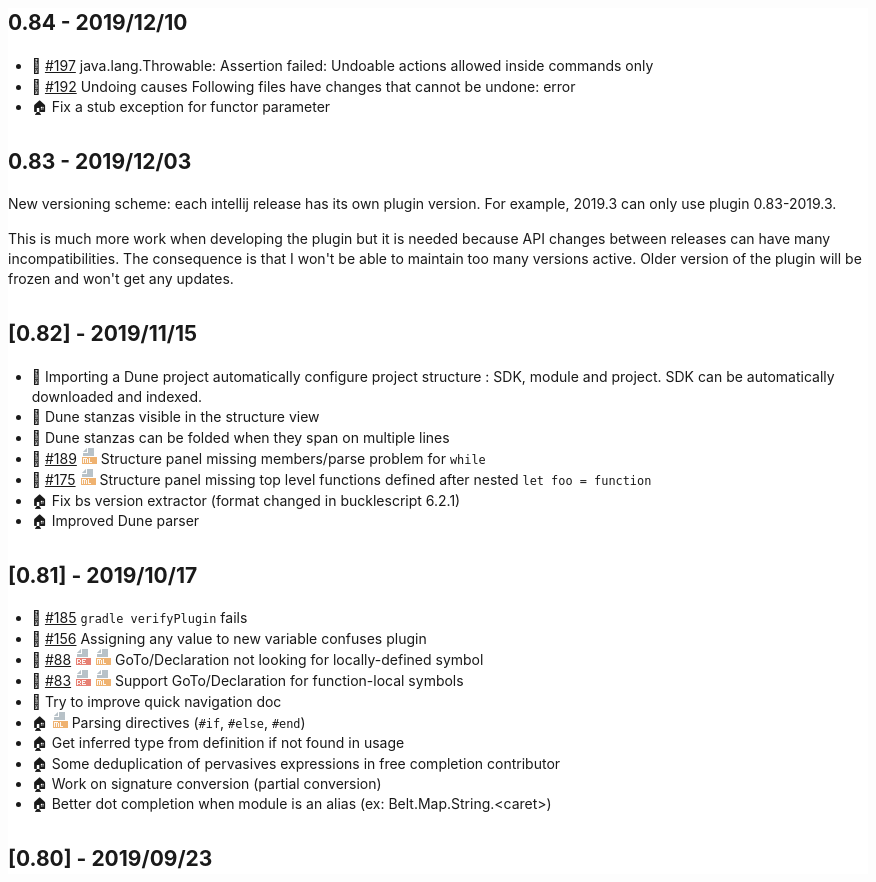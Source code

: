 ## 0.84 - 2019/12/10

- :bug: [#197](https://github.com/giraud/reasonml-idea-plugin/issues/197) java.lang.Throwable: Assertion failed: Undoable actions allowed inside commands only
- :bug: [#192](https://github.com/giraud/reasonml-idea-plugin/issues/192) Undoing causes Following files have changes that cannot be undone: error
- :house: Fix a stub exception for functor parameter

## 0.83 - 2019/12/03

New versioning scheme: each intellij release has its own plugin version.
For example, 2019.3 can only use plugin 0.83-2019.3. 

This is much more work when developing the plugin but it is needed because API changes between releases
can have many incompatibilities. The consequence is that I won't be able to maintain too 
many versions active. Older version of the plugin will be frozen and won't get any updates. 

## [0.82] - 2019/11/15

- :rocket: Importing a Dune project automatically configure project structure : SDK, module and project.
  SDK can be automatically downloaded and indexed.
- :rocket: Dune stanzas visible in the structure view
- :rocket: Dune stanzas can be folded when they span on multiple lines
- :bug: [#189](https://github.com/giraud/reasonml-idea-plugin/issues/189) ![o] Structure panel missing members/parse problem for `while`
- :bug: [#175](https://github.com/giraud/reasonml-idea-plugin/issues/175) ![o] Structure panel missing top level functions defined after nested `let foo = function`
- :house: Fix bs version extractor (format changed in bucklescript 6.2.1)
- :house: Improved Dune parser

## [0.81] - 2019/10/17

- :bug: [#185](https://github.com/giraud/reasonml-idea-plugin/issues/185) `gradle verifyPlugin` fails
- :bug: [#156](https://github.com/giraud/reasonml-idea-plugin/issues/156) Assigning any value to new variable confuses plugin
- :bug: [#88](https://github.com/giraud/reasonml-idea-plugin/issues/88) ![r] ![o] GoTo/Declaration not looking for locally-defined symbol
- :bug: [#83](https://github.com/giraud/reasonml-idea-plugin/issues/83) ![r] ![o] Support GoTo/Declaration for function-local symbols
- :nail_care: Try to improve quick navigation doc
- :house: ![o] Parsing directives (`#if`, `#else`, `#end`)
- :house: Get inferred type from definition if not found in usage
- :house: Some deduplication of pervasives expressions in free completion contributor
- :house: Work on signature conversion (partial conversion)
- :house: Better dot completion when module is an alias (ex: Belt.Map.String.<caret&gt;)

## [0.80] - 2019/09/23


[r]: website/static/img/reason-file.png
[o]: website/static/img/ocaml-file.png
[n]: website/static/img/rescript-file.png
